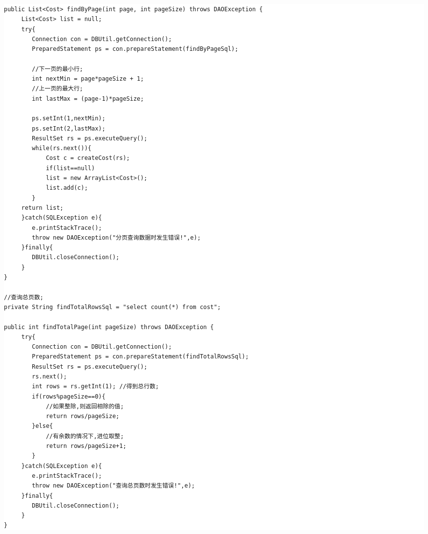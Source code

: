 	public List<Cost> findByPage(int page, int pageSize) throws DAOException {
		 List<Cost> list = null;
		 try{
			Connection con = DBUtil.getConnection();
		 	PreparedStatement ps = con.prepareStatement(findByPageSql);
		 	
		 	//下一页的最小行;
		 	int nextMin = page*pageSize + 1;
		 	//上一页的最大行;
		 	int lastMax = (page-1)*pageSize;
		 	
		 	ps.setInt(1,nextMin);
		 	ps.setInt(2,lastMax);
		 	ResultSet rs = ps.executeQuery();
		 	while(rs.next()){
		 		Cost c = createCost(rs);
		 		if(list==null)
		 		list = new ArrayList<Cost>();
		 		list.add(c);
		 	}
		 return list;
		 }catch(SQLException e){
		 	e.printStackTrace();
		 	throw new DAOException("分页查询数据时发生错误!",e);
		 }finally{
		 	DBUtil.closeConnection();
		 }
	}	

	//查询总页数;
	private String findTotalRowsSql = "select count(*) from cost";
	
	public int findTotalPage(int pageSize) throws DAOException {
		 try{
			Connection con = DBUtil.getConnection();
		 	PreparedStatement ps = con.prepareStatement(findTotalRowsSql);
		 	ResultSet rs = ps.executeQuery();
		 	rs.next();
		 	int rows = rs.getInt(1); //得到总行数;
		 	if(rows%pageSize==0){
		 		//如果整除,则返回相除的值;
		 		return rows/pageSize;
		 	}else{
		 		//有余数的情况下,进位取整;
		 		return rows/pageSize+1;
		 	}
		 }catch(SQLException e){
		 	e.printStackTrace();
		 	throw new DAOException("查询总页数时发生错误!",e);
		 }finally{
		 	DBUtil.closeConnection();
		 }	
	}
